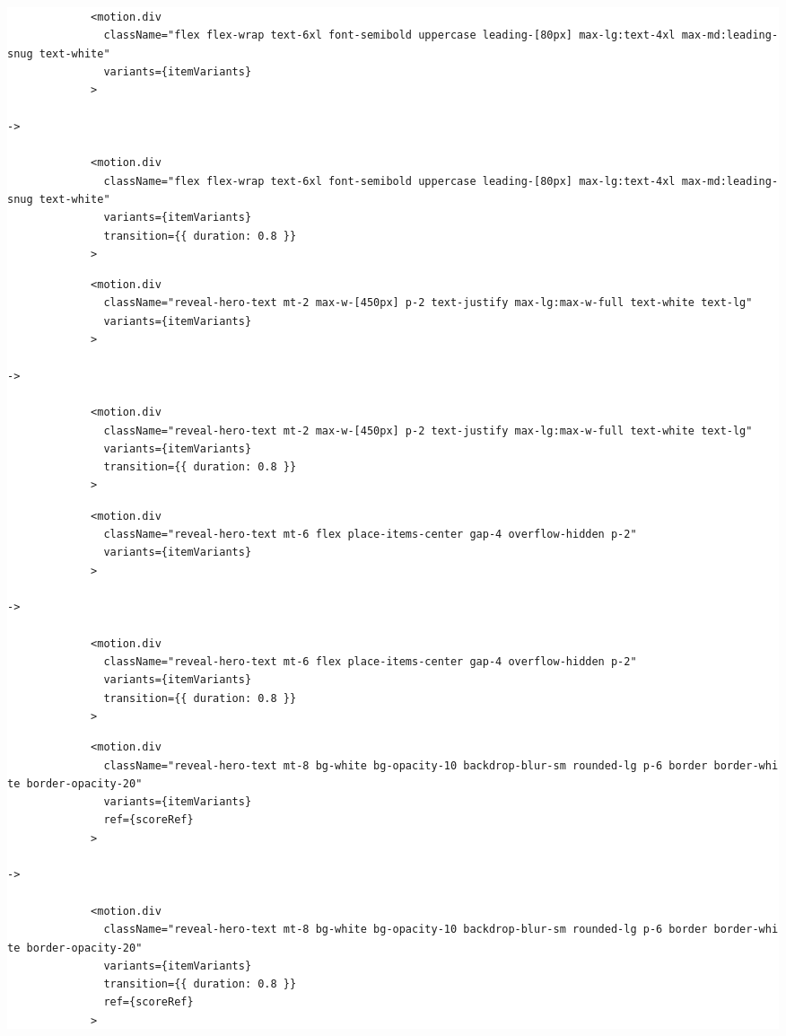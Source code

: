 ```typescriptreact
             <motion.div
               className="flex flex-wrap text-6xl font-semibold uppercase leading-[80px] max-lg:text-4xl max-md:leading-snug text-white"
               variants={itemVariants}
             >

->

             <motion.div
               className="flex flex-wrap text-6xl font-semibold uppercase leading-[80px] max-lg:text-4xl max-md:leading-snug text-white"
               variants={itemVariants}
               transition={{ duration: 0.8 }}
             >
```

```typescriptreact
             <motion.div
               className="reveal-hero-text mt-2 max-w-[450px] p-2 text-justify max-lg:max-w-full text-white text-lg"
               variants={itemVariants}
             >

->

             <motion.div
               className="reveal-hero-text mt-2 max-w-[450px] p-2 text-justify max-lg:max-w-full text-white text-lg"
               variants={itemVariants}
               transition={{ duration: 0.8 }}
             >
```

```typescriptreact
             <motion.div
               className="reveal-hero-text mt-6 flex place-items-center gap-4 overflow-hidden p-2"
               variants={itemVariants}
             >

->

             <motion.div
               className="reveal-hero-text mt-6 flex place-items-center gap-4 overflow-hidden p-2"
               variants={itemVariants}
               transition={{ duration: 0.8 }}
             >
```

```typescriptreact
             <motion.div
               className="reveal-hero-text mt-8 bg-white bg-opacity-10 backdrop-blur-sm rounded-lg p-6 border border-white border-opacity-20"
               variants={itemVariants}
               ref={scoreRef}
             >

->

             <motion.div
               className="reveal-hero-text mt-8 bg-white bg-opacity-10 backdrop-blur-sm rounded-lg p-6 border border-white border-opacity-20"
               variants={itemVariants}
               transition={{ duration: 0.8 }}
               ref={scoreRef}
             >
```